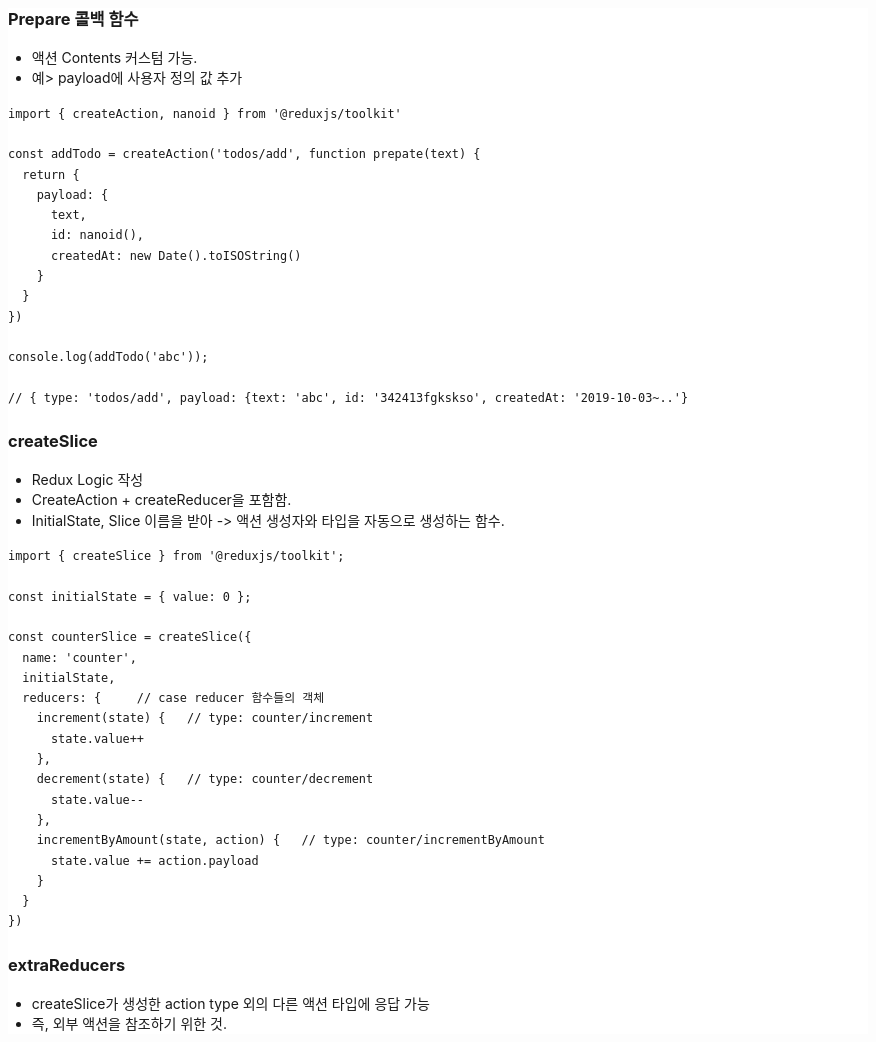 ### Prepare 콜백 함수
- 액션 Contents 커스텀 가능.
- 예> payload에 사용자 정의 값 추가

``` tsx
import { createAction, nanoid } from '@reduxjs/toolkit'

const addTodo = createAction('todos/add', function prepate(text) {
  return {
    payload: {
      text,
      id: nanoid(),
      createdAt: new Date().toISOString()
    }
  }
})

console.log(addTodo('abc'));

// { type: 'todos/add', payload: {text: 'abc', id: '342413fgkskso', createdAt: '2019-10-03~..'}
```


### createSlice
- Redux Logic 작성
- CreateAction + createReducer을 포함함.
- InitialState, Slice 이름을 받아 -> 액션 생성자와 타입을 자동으로 생성하는 함수.

``` tsx
import { createSlice } from '@reduxjs/toolkit';

const initialState = { value: 0 };

const counterSlice = createSlice({
  name: 'counter',
  initialState,
  reducers: {     // case reducer 함수들의 객체 
    increment(state) {   // type: counter/increment
      state.value++
    },
    decrement(state) {   // type: counter/decrement
      state.value--
    },
    incrementByAmount(state, action) {   // type: counter/incrementByAmount
      state.value += action.payload
    }
  }
})
```


### extraReducers
- createSlice가 생성한 action type 외의 다른 액션 타입에 응답 가능
- 즉, 외부 액션을 참조하기 위한 것.
